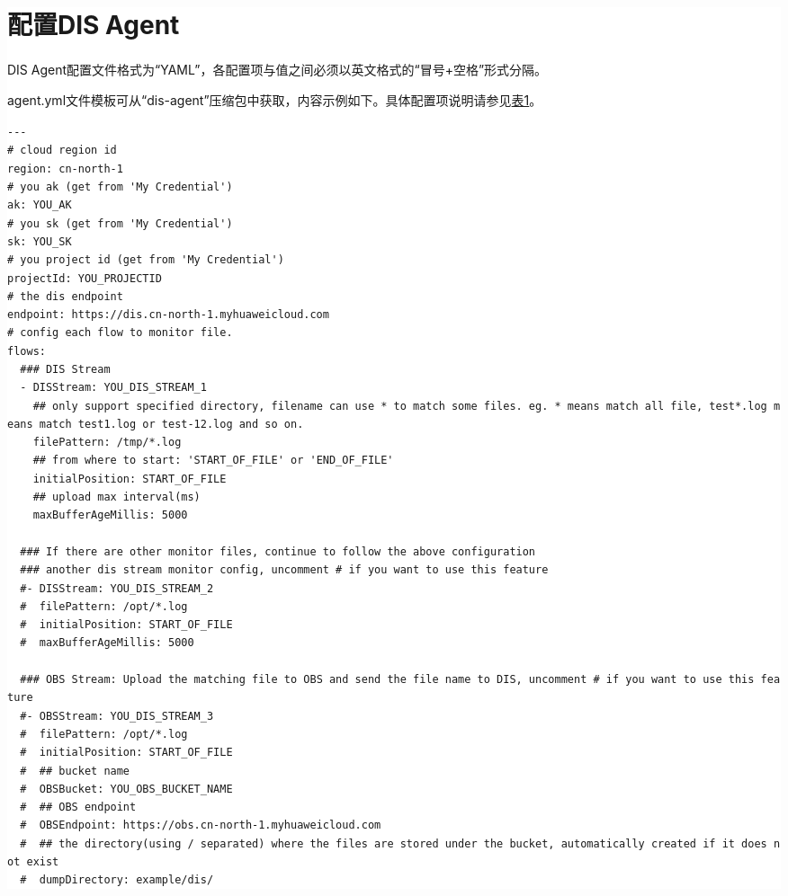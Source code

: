 # 配置DIS Agent<a name="dgc_01_0222"></a>

DIS Agent配置文件格式为“YAML”，各配置项与值之间必须以英文格式的“冒号+空格”形式分隔。

agent.yml文件模板可从“dis-agent”压缩包中获取，内容示例如下。具体配置项说明请参见[表1](#table192441715172513)。

```
---
# cloud region id
region: cn-north-1
# you ak (get from 'My Credential')
ak: YOU_AK
# you sk (get from 'My Credential')
sk: YOU_SK
# you project id (get from 'My Credential')
projectId: YOU_PROJECTID
# the dis endpoint
endpoint: https://dis.cn-north-1.myhuaweicloud.com
# config each flow to monitor file.
flows:
  ### DIS Stream
  - DISStream: YOU_DIS_STREAM_1
    ## only support specified directory, filename can use * to match some files. eg. * means match all file, test*.log means match test1.log or test-12.log and so on.
    filePattern: /tmp/*.log
    ## from where to start: 'START_OF_FILE' or 'END_OF_FILE'
    initialPosition: START_OF_FILE
    ## upload max interval(ms)
    maxBufferAgeMillis: 5000

  ### If there are other monitor files, continue to follow the above configuration
  ### another dis stream monitor config, uncomment # if you want to use this feature
  #- DISStream: YOU_DIS_STREAM_2
  #  filePattern: /opt/*.log
  #  initialPosition: START_OF_FILE
  #  maxBufferAgeMillis: 5000

  ### OBS Stream: Upload the matching file to OBS and send the file name to DIS, uncomment # if you want to use this feature
  #- OBSStream: YOU_DIS_STREAM_3
  #  filePattern: /opt/*.log
  #  initialPosition: START_OF_FILE
  #  ## bucket name
  #  OBSBucket: YOU_OBS_BUCKET_NAME
  #  ## OBS endpoint
  #  OBSEndpoint: https://obs.cn-north-1.myhuaweicloud.com
  #  ## the directory(using / separated) where the files are stored under the bucket, automatically created if it does not exist
  #  dumpDirectory: example/dis/

```
